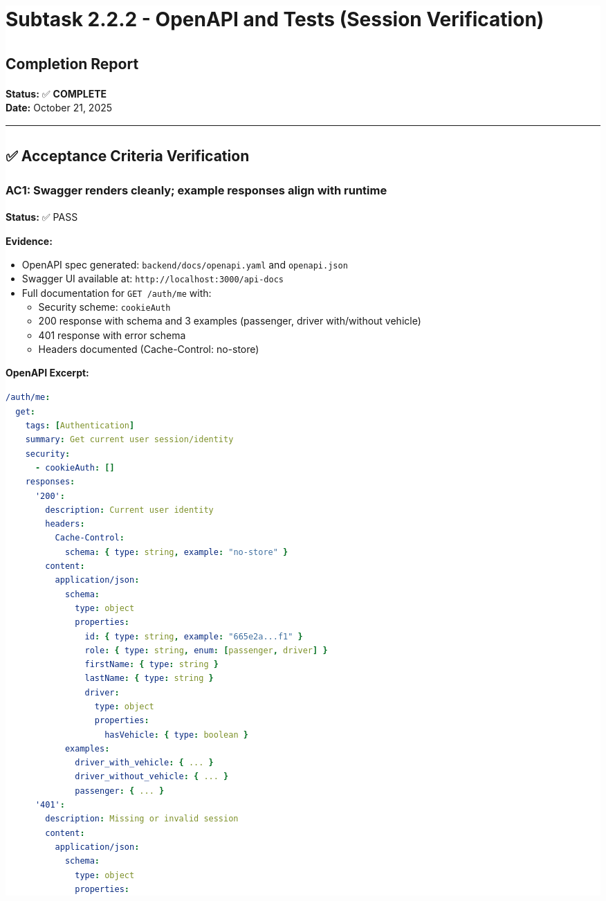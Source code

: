 # Subtask 2.2.2 - OpenAPI and Tests (Session Verification)

## Completion Report

**Status:** ✅ **COMPLETE**  
**Date:** October 21, 2025

---

## ✅ Acceptance Criteria Verification

### AC1: Swagger renders cleanly; example responses align with runtime
**Status:** ✅ PASS

**Evidence:**
- OpenAPI spec generated: `backend/docs/openapi.yaml` and `openapi.json`
- Swagger UI available at: `http://localhost:3000/api-docs`
- Full documentation for `GET /auth/me` with:
  - Security scheme: `cookieAuth`
  - 200 response with schema and 3 examples (passenger, driver with/without vehicle)
  - 401 response with error schema
  - Headers documented (Cache-Control: no-store)

**OpenAPI Excerpt:**
```yaml
/auth/me:
  get:
    tags: [Authentication]
    summary: Get current user session/identity
    security:
      - cookieAuth: []
    responses:
      '200':
        description: Current user identity
        headers:
          Cache-Control:
            schema: { type: string, example: "no-store" }
        content:
          application/json:
            schema:
              type: object
              properties:
                id: { type: string, example: "665e2a...f1" }
                role: { type: string, enum: [passenger, driver] }
                firstName: { type: string }
                lastName: { type: string }
                driver:
                  type: object
                  properties:
                    hasVehicle: { type: boolean }
            examples:
              driver_with_vehicle: { ... }
              driver_without_vehicle: { ... }
              passenger: { ... }
      '401':
        description: Missing or invalid session
        content:
          application/json:
            schema:
              type: object
              properties:
```